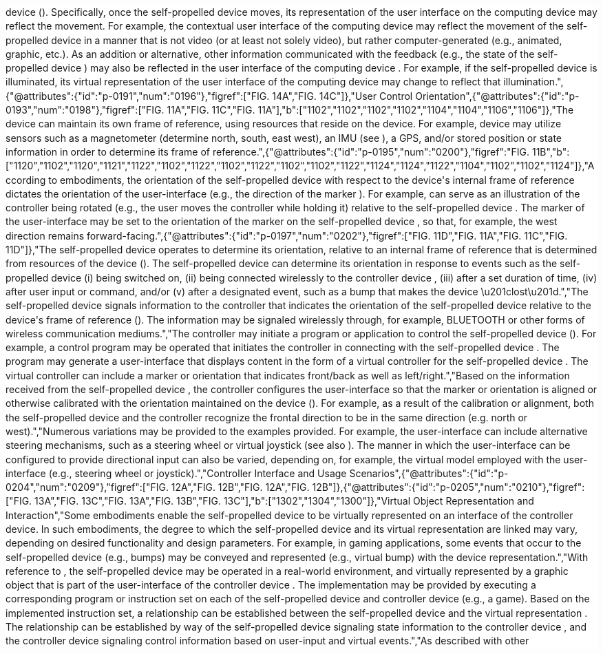 device (). Specifically, once the self-propelled device  moves, its representation of the user interface on the computing device  may reflect the movement. For example, the contextual user interface of the computing device may reflect the movement of the self-propelled device  in a manner that is not video (or at least not solely video), but rather computer-generated (e.g., animated, graphic, etc.). As an addition or alternative, other information communicated with the feedback (e.g., the state of the self-propelled device ) may also be reflected in the user interface of the computing device . For example, if the self-propelled device  is illuminated, its virtual representation of the user interface of the computing device  may change to reflect that illumination.",{"@attributes":{"id":"p-0191","num":"0196"},"figref":["FIG. 14A","FIG. 14C"]},"User Control Orientation",{"@attributes":{"id":"p-0193","num":"0198"},"figref":["FIG. 11A","FIG. 11C","FIG. 11A"],"b":["1102","1102","1102","1102","1104","1104","1106","1106"]},"The device  can maintain its own frame of reference, using resources that reside on the device. For example, device  may utilize sensors such as a magnetometer (determine north, south, east west), an IMU (see ), a GPS, and\/or stored position or state information in order to determine its frame of reference.",{"@attributes":{"id":"p-0195","num":"0200"},"figref":"FIG. 11B","b":["1120","1102","1120","1121","1122","1102","1122","1102","1122","1102","1102","1122","1124","1124","1122","1104","1102","1102","1124"]},"According to embodiments, the orientation of the self-propelled device  with respect to the device's internal frame of reference dictates the orientation of the user-interface  (e.g., the direction of the marker ). For example,  can serve as an illustration of the controller  being rotated (e.g., the user moves the controller while holding it) relative to the self-propelled device . The marker  of the user-interface  may be set to the orientation of the marker  on the self-propelled device , so that, for example, the west direction remains forward-facing.",{"@attributes":{"id":"p-0197","num":"0202"},"figref":["FIG. 11D","FIG. 11A","FIG. 11C","FIG. 11D"]},"The self-propelled device  operates to determine its orientation, relative to an internal frame of reference that is determined from resources of the device (). The self-propelled device  can determine its orientation in response to events such as the self-propelled device  (i) being switched on, (ii) being connected wirelessly to the controller device , (iii) after a set duration of time, (iv) after user input or command, and\/or (v) after a designated event, such as a bump that makes the device \u201clost\u201d.","The self-propelled device  signals information to the controller  that indicates the orientation of the self-propelled device  relative to the device's frame of reference (). The information may be signaled wirelessly through, for example, BLUETOOTH or other forms of wireless communication mediums.","The controller  may initiate a program or application to control the self-propelled device  (). For example, a control program may be operated that initiates the controller  in connecting with the self-propelled device . The program may generate a user-interface  that displays content in the form of a virtual controller for the self-propelled device . The virtual controller can include a marker or orientation that indicates front\/back as well as left\/right.","Based on the information received from the self-propelled device , the controller  configures the user-interface  so that the marker or orientation is aligned or otherwise calibrated with the orientation maintained on the device (). For example, as a result of the calibration or alignment, both the self-propelled device  and the controller  recognize the frontal direction to be in the same direction (e.g. north or west).","Numerous variations may be provided to the examples provided. For example, the user-interface  can include alternative steering mechanisms, such as a steering wheel or virtual joystick (see also ). The manner in which the user-interface  can be configured to provide directional input can also be varied, depending on, for example, the virtual model employed with the user-interface (e.g., steering wheel or joystick).","Controller Interface and Usage Scenarios",{"@attributes":{"id":"p-0204","num":"0209"},"figref":["FIG. 12A","FIG. 12B","FIG. 12A","FIG. 12B"]},{"@attributes":{"id":"p-0205","num":"0210"},"figref":["FIG. 13A","FIG. 13C","FIG. 13A","FIG. 13B","FIG. 13C"],"b":["1302","1304","1300"]},"Virtual Object Representation and Interaction","Some embodiments enable the self-propelled device to be virtually represented on an interface of the controller device. In such embodiments, the degree to which the self-propelled device and its virtual representation are linked may vary, depending on desired functionality and design parameters. For example, in gaming applications, some events that occur to the self-propelled device (e.g., bumps) may be conveyed and represented (e.g., virtual bump) with the device representation.","With reference to , the self-propelled device  may be operated in a real-world environment, and virtually represented by a graphic object  that is part of the user-interface of the controller device . The implementation may be provided by executing a corresponding program or instruction set on each of the self-propelled device  and controller device  (e.g., a game). Based on the implemented instruction set, a relationship can be established between the self-propelled device  and the virtual representation . The relationship can be established by way of the self-propelled device  signaling state information  to the controller device , and the controller device signaling control information  based on user-input and virtual events.","As described with other